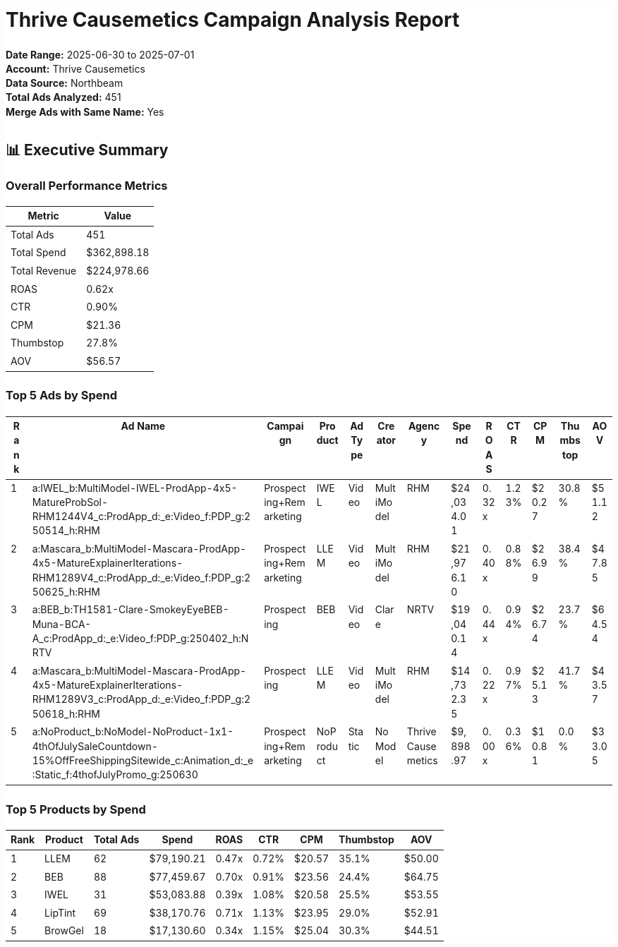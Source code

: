 # Thrive Causemetics Campaign Analysis Report

**Date Range:** 2025-06-30 to 2025-07-01  
**Account:** Thrive Causemetics  
**Data Source:** Northbeam  
**Total Ads Analyzed:** 451  
**Merge Ads with Same Name:** Yes

## 📊 Executive Summary

### Overall Performance Metrics

| Metric | Value |
|--------|-------|
| Total Ads | 451 |
| Total Spend | $362,898.18 |
| Total Revenue | $224,978.66 |
| ROAS | 0.62x |
| CTR | 0.90% |
| CPM | $21.36 |
| Thumbstop | 27.8% |
| AOV | $56.57 |

### Top 5 Ads by Spend

| Rank | Ad Name | Campaign | Product | Ad Type | Creator | Agency | Spend | ROAS | CTR | CPM | Thumbstop | AOV |
|------|---------|----------|---------|---------|---------|--------|-------|------|-----|-----|-----------|-----|
| 1 | a:IWEL_b:MultiModel-IWEL-ProdApp-4x5-MatureProbSol-RHM1244V4_c:ProdApp_d:_e:Video_f:PDP_g:250514_h:RHM | Prospecting+Remarketing | IWEL | Video | MultiModel | RHM | $24,034.01 | 0.32x | 1.23% | $20.27 | 30.8% | $51.12 |
| 2 | a:Mascara_b:MultiModel-Mascara-ProdApp-4x5-MatureExplainerIterations-RHM1289V4_c:ProdApp_d:_e:Video_f:PDP_g:250625_h:RHM | Prospecting+Remarketing | LLEM | Video | MultiModel | RHM | $21,976.10 | 0.40x | 0.88% | $26.99 | 38.4% | $47.85 |
| 3 | a:BEB_b:TH1581-Clare-SmokeyEyeBEB-Muna-BCA-A_c:ProdApp_d:_e:Video_f:PDP_g:250402_h:NRTV | Prospecting | BEB | Video | Clare | NRTV | $19,040.14 | 0.44x | 0.94% | $26.74 | 23.7% | $64.54 |
| 4 | a:Mascara_b:MultiModel-Mascara-ProdApp-4x5-MatureExplainerIterations-RHM1289V3_c:ProdApp_d:_e:Video_f:PDP_g:250618_h:RHM | Prospecting | LLEM | Video | MultiModel | RHM | $14,732.35 | 0.22x | 0.97% | $25.13 | 41.7% | $43.57 |
| 5 | a:NoProduct_b:NoModel-NoProduct-1x1-4thOfJulySaleCountdown-15%OffFreeShippingSitewide_c:Animation_d:_e:Static_f:4thofJulyPromo_g:250630 | Prospecting+Remarketing | NoProduct | Static | NoModel | Thrive Causemetics | $9,898.97 | 0.00x | 0.36% | $10.81 | 0.0% | $33.05 |


### Top 5 Products by Spend

| Rank | Product | Total Ads | Spend | ROAS | CTR | CPM | Thumbstop | AOV |
|------|---------|-----------|-------|------|-----|-----|-----------|-----|
| 1 | LLEM | 62 | $79,190.21 | 0.47x | 0.72% | $20.57 | 35.1% | $50.00 |
| 2 | BEB | 88 | $77,459.67 | 0.70x | 0.91% | $23.56 | 24.4% | $64.75 |
| 3 | IWEL | 31 | $53,083.88 | 0.39x | 1.08% | $20.58 | 25.5% | $53.55 |
| 4 | LipTint | 69 | $38,170.76 | 0.71x | 1.13% | $23.95 | 29.0% | $52.91 |
| 5 | BrowGel | 18 | $17,130.60 | 0.34x | 1.15% | $25.04 | 30.3% | $44.51 |
